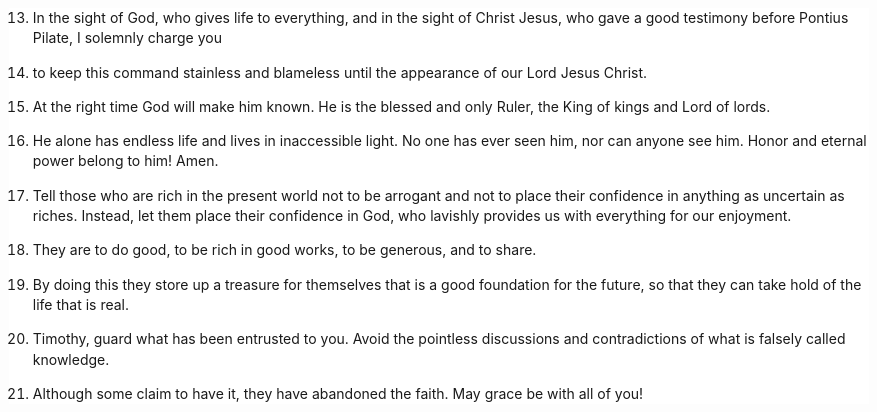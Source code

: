 13. In the sight of God, who gives life to everything, and in the sight of Christ Jesus, who gave a good testimony before Pontius Pilate, I solemnly charge you

14. to keep this command stainless and blameless until the appearance of our Lord Jesus Christ.

15. At the right time God will make him known. He is the blessed and only Ruler, the King of kings and Lord of lords.

16. He alone has endless life and lives in inaccessible light. No one has ever seen him, nor can anyone see him. Honor and eternal power belong to him! Amen.

17. Tell those who are rich in the present world not to be arrogant and not to place their confidence in anything as uncertain as riches. Instead, let them place their confidence in God, who lavishly provides us with everything for our enjoyment.

18. They are to do good, to be rich in good works, to be generous, and to share.

19. By doing this they store up a treasure for themselves that is a good foundation for the future, so that they can take hold of the life that is real.

20. Timothy, guard what has been entrusted to you. Avoid the pointless discussions and contradictions of what is falsely called knowledge.

21. Although some claim to have it, they have abandoned the faith. May grace be with all of you!

